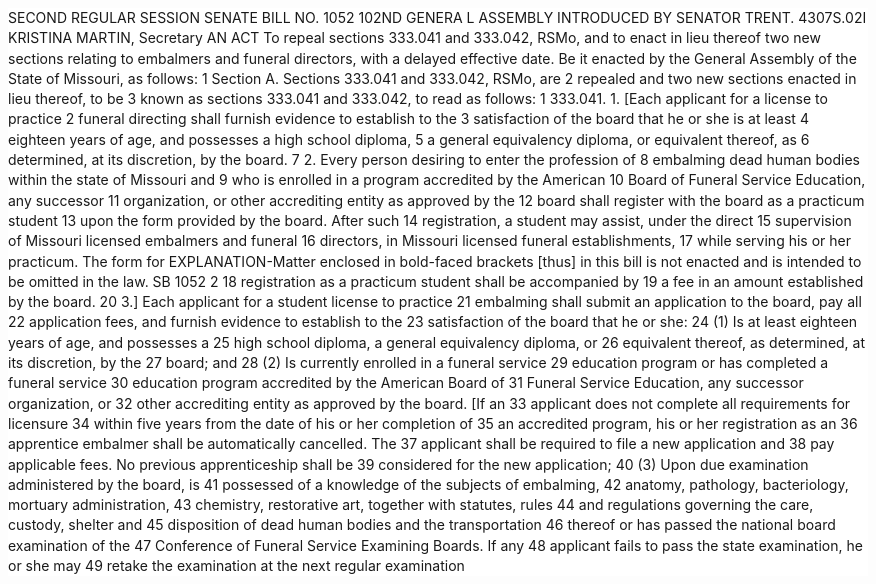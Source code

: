 SECOND REGULAR SESSION
SENATE BILL NO. 1052
102ND GENERA L ASSEMBLY
INTRODUCED BY SENATOR TRENT.
4307S.02I KRISTINA MARTIN, Secretary
AN ACT
To repeal sections 333.041 and 333.042, RSMo, and to enact in lieu thereof two new sections
relating to embalmers and funeral directors, with a delayed effective date.
Be it enacted by the General Assembly of the State of Missouri, as follows:
1 Section A. Sections 333.041 and 333.042, RSMo, are
2 repealed and two new sections enacted in lieu thereof, to be
3 known as sections 333.041 and 333.042, to read as follows:
1 333.041. 1. [Each applicant for a license to practice
2 funeral directing shall furnish evidence to establish to the
3 satisfaction of the board that he or she is at least
4 eighteen years of age, and possesses a high school diploma,
5 a general equivalency diploma, or equivalent thereof, as
6 determined, at its discretion, by the board.
7 2. Every person desiring to enter the profession of
8 embalming dead human bodies within the state of Missouri and
9 who is enrolled in a program accredited by the American
10 Board of Funeral Service Education, any successor
11 organization, or other accrediting entity as approved by the
12 board shall register with the board as a practicum student
13 upon the form provided by the board. After such
14 registration, a student may assist, under the direct
15 supervision of Missouri licensed embalmers and funeral
16 directors, in Missouri licensed funeral establishments,
17 while serving his or her practicum. The form for
EXPLANATION-Matter enclosed in bold-faced brackets [thus] in this bill is not enacted
and is intended to be omitted in the law.
SB 1052 2
18 registration as a practicum student shall be accompanied by
19 a fee in an amount established by the board.
20 3.] Each applicant for a student license to practice
21 embalming shall submit an application to the board, pay all
22 application fees, and furnish evidence to establish to the
23 satisfaction of the board that he or she:
24 (1) Is at least eighteen years of age, and possesses a
25 high school diploma, a general equivalency diploma, or
26 equivalent thereof, as determined, at its discretion, by the
27 board; and
28 (2) Is currently enrolled in a funeral service
29 education program or has completed a funeral service
30 education program accredited by the American Board of
31 Funeral Service Education, any successor organization, or
32 other accrediting entity as approved by the board. [If an
33 applicant does not complete all requirements for licensure
34 within five years from the date of his or her completion of
35 an accredited program, his or her registration as an
36 apprentice embalmer shall be automatically cancelled. The
37 applicant shall be required to file a new application and
38 pay applicable fees. No previous apprenticeship shall be
39 considered for the new application;
40 (3) Upon due examination administered by the board, is
41 possessed of a knowledge of the subjects of embalming,
42 anatomy, pathology, bacteriology, mortuary administration,
43 chemistry, restorative art, together with statutes, rules
44 and regulations governing the care, custody, shelter and
45 disposition of dead human bodies and the transportation
46 thereof or has passed the national board examination of the
47 Conference of Funeral Service Examining Boards. If any
48 applicant fails to pass the state examination, he or she may
49 retake the examination at the next regular examination